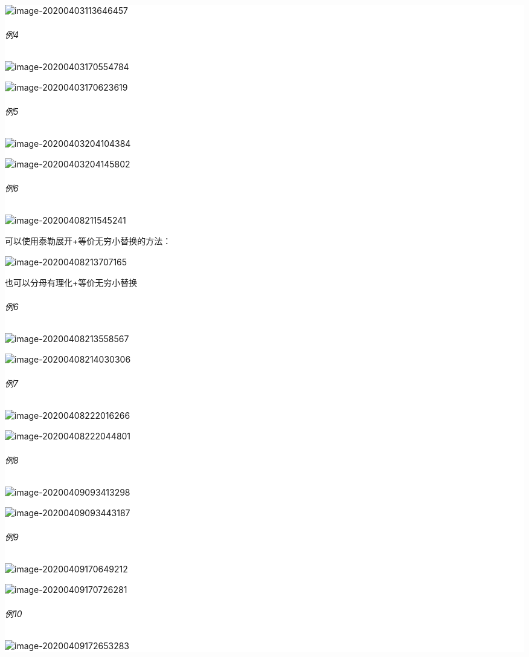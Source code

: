 ![image-20200403113646457](https://picgo12138.oss-cn-hangzhou.aliyuncs.com/md/image-20200403113646457.png)

###### 例4

![image-20200403170554784](https://picgo12138.oss-cn-hangzhou.aliyuncs.com/md/image-20200403170554784.png)

![image-20200403170623619](https://picgo12138.oss-cn-hangzhou.aliyuncs.com/md/image-20200403170623619.png)

###### 例5

![image-20200403204104384](https://picgo12138.oss-cn-hangzhou.aliyuncs.com/md/image-20200403204104384.png)

![image-20200403204145802](https://picgo12138.oss-cn-hangzhou.aliyuncs.com/md/image-20200403204145802.png)

###### 例6

![image-20200408211545241](https://picgo12138.oss-cn-hangzhou.aliyuncs.com/md/image-20200408211545241.png)

可以使用泰勒展开+等价无穷小替换的方法：

![image-20200408213707165](https://picgo12138.oss-cn-hangzhou.aliyuncs.com/md/image-20200408213707165.png)

也可以分母有理化+等价无穷小替换

###### 例6

![image-20200408213558567](https://picgo12138.oss-cn-hangzhou.aliyuncs.com/md/image-20200408213558567.png)

![image-20200408214030306](https://picgo12138.oss-cn-hangzhou.aliyuncs.com/md/image-20200408214030306.png)

###### 例7

![image-20200408222016266](https://picgo12138.oss-cn-hangzhou.aliyuncs.com/md/image-20200408222016266.png)

![image-20200408222044801](https://picgo12138.oss-cn-hangzhou.aliyuncs.com/md/image-20200408222044801.png)

###### 例8

![image-20200409093413298](https://picgo12138.oss-cn-hangzhou.aliyuncs.com/md/image-20200409093413298.png)

![image-20200409093443187](https://picgo12138.oss-cn-hangzhou.aliyuncs.com/md/image-20200409093443187.png)

###### 例9

![image-20200409170649212](https://picgo12138.oss-cn-hangzhou.aliyuncs.com/md/image-20200409170649212.png)

![image-20200409170726281](https://picgo12138.oss-cn-hangzhou.aliyuncs.com/md/image-20200409170726281.png)

###### 例10

![image-20200409172653283](https://picgo12138.oss-cn-hangzhou.aliyuncs.com/md/image-20200409172653283.png)
